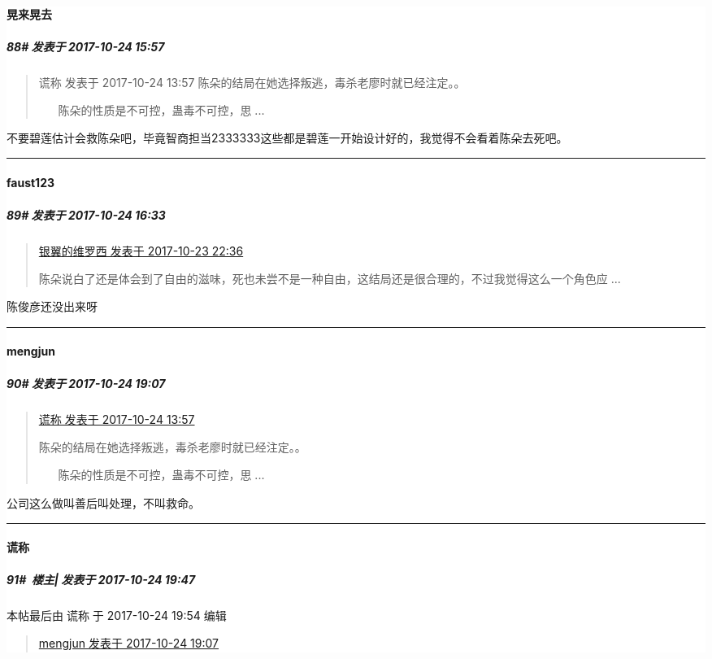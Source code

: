 ####  晃来晃去  
##### 88#       发表于 2017-10-24 15:57



<blockquote>谎称 发表于 2017-10-24 13:57
陈朵的结局在她选择叛逃，毒杀老廖时就已经注定。。


      陈朵的性质是不可控，蛊毒不可控，思 ...</blockquote>
不要碧莲估计会救陈朵吧，毕竟智商担当2333333这些都是碧莲一开始设计好的，我觉得不会看着陈朵去死吧。







-----

####  faust123  
##### 89#       发表于 2017-10-24 16:33



<blockquote><a href="httphttps://bbs.saraba1st.com/2b/forum.php?mod=redirect&amp;goto=findpost&amp;pid=37559947&amp;ptid=1539923" target="_blank">银翼的维罗西 发表于 2017-10-23 22:36</a>

陈朵说白了还是体会到了自由的滋味，死也未尝不是一种自由，这结局还是很合理的，不过我觉得这么一个角色应 ...</blockquote>
陈俊彦还没出来呀







-----

####  mengjun  
##### 90#       发表于 2017-10-24 19:07



<blockquote><a href="httphttps://bbs.saraba1st.com/2b/forum.php?mod=redirect&amp;goto=findpost&amp;pid=37564456&amp;ptid=1539923" target="_blank">谎称 发表于 2017-10-24 13:57</a>

陈朵的结局在她选择叛逃，毒杀老廖时就已经注定。。


      陈朵的性质是不可控，蛊毒不可控，思 ...</blockquote>
公司这么做叫善后叫处理，不叫救命。







-----

####  谎称  
##### 91#         楼主| 发表于 2017-10-24 19:47



 本帖最后由 谎称 于 2017-10-24 19:54 编辑 
<blockquote><a href="httphttps://bbs.saraba1st.com/2b/forum.php?mod=redirect&amp;goto=findpost&amp;pid=37567200&amp;ptid=1539923" target="_blank">mengjun 发表于 2017-10-24 19:07</a>
